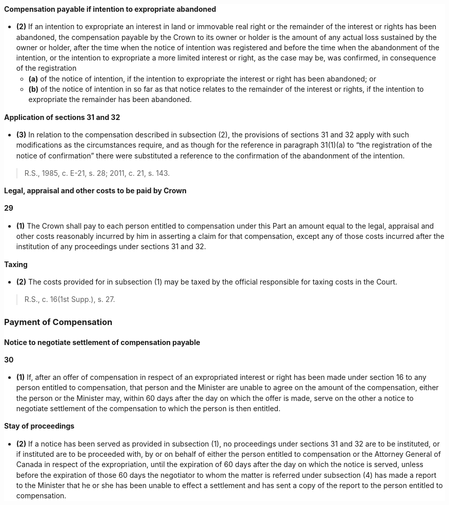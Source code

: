 **Compensation payable if intention to expropriate abandoned**

- **(2)** If an intention to expropriate an interest in land or immovable real right or the remainder of the interest or rights has been abandoned, the compensation payable by the Crown to its owner or holder is the amount of any actual loss sustained by the owner or holder, after the time when the notice of intention was registered and before the time when the abandonment of the intention, or the intention to expropriate a more limited interest or right, as the case may be, was confirmed, in consequence of the registration
	- **(a)** of the notice of intention, if the intention to expropriate the interest or right has been abandoned; or
	- **(b)** of the notice of intention in so far as that notice relates to the remainder of the interest or rights, if the intention to expropriate the remainder has been abandoned.

**Application of sections 31 and 32**

- **(3)** In relation to the compensation described in subsection (2), the provisions of sections 31 and 32 apply with such modifications as the circumstances require, and as though for the reference in paragraph 31(1)(a) to “the registration of the notice of confirmation” there were substituted a reference to the confirmation of the abandonment of the intention.
> R.S., 1985, c. E-21, s. 28; 2011, c. 21, s. 143.





**Legal, appraisal and other costs to be paid by Crown**

**29** 

- **(1)** The Crown shall pay to each person entitled to compensation under this Part an amount equal to the legal, appraisal and other costs reasonably incurred by him in asserting a claim for that compensation, except any of those costs incurred after the institution of any proceedings under sections 31 and 32.

**Taxing**

- **(2)** The costs provided for in subsection (1) may be taxed by the official responsible for taxing costs in the Court.
> R.S., c. 16(1st Supp.), s. 27.





### Payment of Compensation



**Notice to negotiate settlement of compensation payable**

**30** 

- **(1)** If, after an offer of compensation in respect of an expropriated interest or right has been made under section 16 to any person entitled to compensation, that person and the Minister are unable to agree on the amount of the compensation, either the person or the Minister may, within 60 days after the day on which the offer is made, serve on the other a notice to negotiate settlement of the compensation to which the person is then entitled.

**Stay of proceedings**

- **(2)** If a notice has been served as provided in subsection (1), no proceedings under sections 31 and 32 are to be instituted, or if instituted are to be proceeded with, by or on behalf of either the person entitled to compensation or the Attorney General of Canada in respect of the expropriation, until the expiration of 60 days after the day on which the notice is served, unless before the expiration of those 60 days the negotiator to whom the matter is referred under subsection (4) has made a report to the Minister that he or she has been unable to effect a settlement and has sent a copy of the report to the person entitled to compensation.
